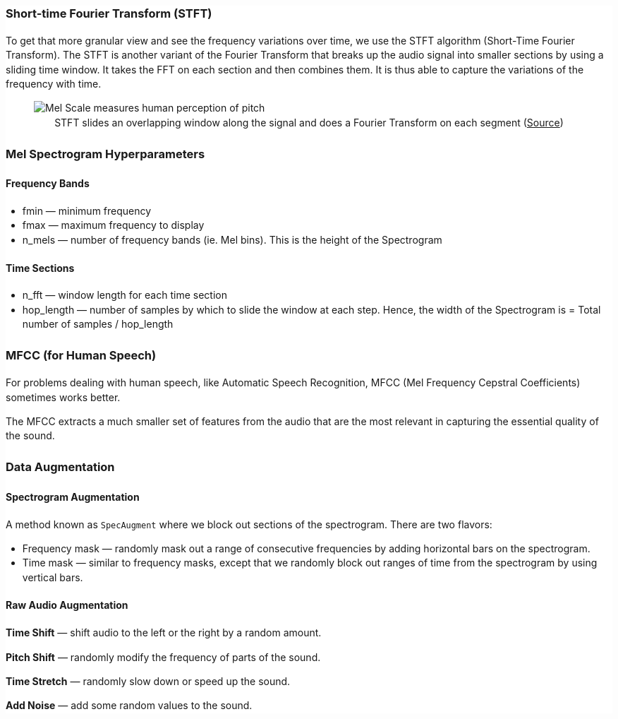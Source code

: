 ### Short-time Fourier Transform (STFT)
To get that more granular view and see the frequency variations over time, we use the STFT algorithm (Short-Time Fourier Transform). The STFT is another variant of the Fourier Transform that breaks up the audio signal into smaller sections by using a sliding time window. It takes the FFT on each section and then combines them. It is thus able to capture the variations of the frequency with time.

<figure>
    <img src="https://miro.medium.com/max/1080/1*KoXWCAyudh0AIe0HlLeeNw.png" alt="Mel Scale measures human perception of pitch" style="width:100%">
    <figcaption align="center">STFT slides an overlapping window along the signal and does a Fourier Transform on each segment (<a href="https://miro.medium.com/max/1080/1*KoXWCAyudh0AIe0HlLeeNw.png">Source</a>)</figcaption>
</figure>

### Mel Spectrogram Hyperparameters
#### Frequency Bands
* fmin — minimum frequency
* fmax — maximum frequency to display
* n_mels — number of frequency bands (ie. Mel bins). This is the height of the Spectrogram
#### Time Sections
* n_fft — window length for each time section
* hop_length — number of samples by which to slide the window at each step. Hence, the width of the Spectrogram is = Total number of samples / hop_length

### MFCC (for Human Speech)
For problems dealing with human speech, like Automatic Speech Recognition,  MFCC (Mel Frequency Cepstral Coefficients) sometimes works better.

The MFCC extracts a much smaller set of features from the audio that are the most relevant in capturing the essential quality of the sound.

### Data Augmentation
#### Spectrogram Augmentation
A method known as `SpecAugment` where we block out sections of the spectrogram. There are two flavors:
* Frequency mask — randomly mask out a range of consecutive frequencies by adding horizontal bars on the spectrogram.
* Time mask — similar to frequency masks, except that we randomly block out ranges of time from the spectrogram by using vertical bars.

#### Raw Audio Augmentation
**Time Shift** — shift audio to the left or the right by a random amount.

**Pitch Shift** — randomly modify the frequency of parts of the sound.

**Time Stretch** — randomly slow down or speed up the sound.

**Add Noise** — add some random values to the sound.

